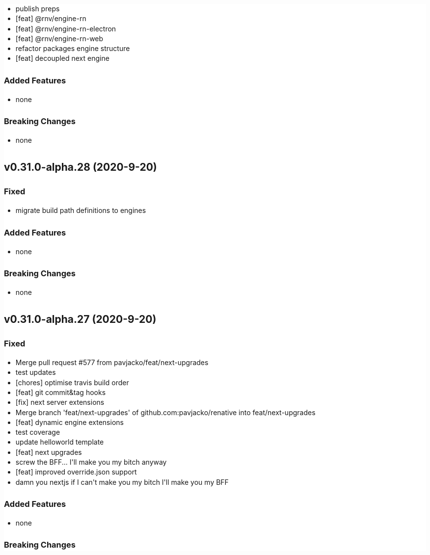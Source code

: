 - publish preps
- [feat] @rnv/engine-rn
- [feat] @rnv/engine-rn-electron
- [feat] @rnv/engine-rn-web
- refactor packages engine structure
- [feat] decoupled next engine

### Added Features

- none

### Breaking Changes

- none

## v0.31.0-alpha.28 (2020-9-20)

### Fixed

- migrate build path definitions to engines

### Added Features

- none

### Breaking Changes

- none

## v0.31.0-alpha.27 (2020-9-20)

### Fixed

- Merge pull request #577 from pavjacko/feat/next-upgrades
- test updates
- [chores] optimise travis build order
- [feat] git commit&tag hooks
- [fix] next server extensions
- Merge branch 'feat/next-upgrades' of github.com:pavjacko/renative into feat/next-upgrades
- [feat] dynamic engine extensions
- test coverage
- update helloworld template
- [feat] next upgrades
- screw the BFF... I'll make you my bitch anyway
- [feat] improved override.json support
- damn you nextjs if I can't make you my bitch I'll make you my BFF

### Added Features

- none

### Breaking Changes
